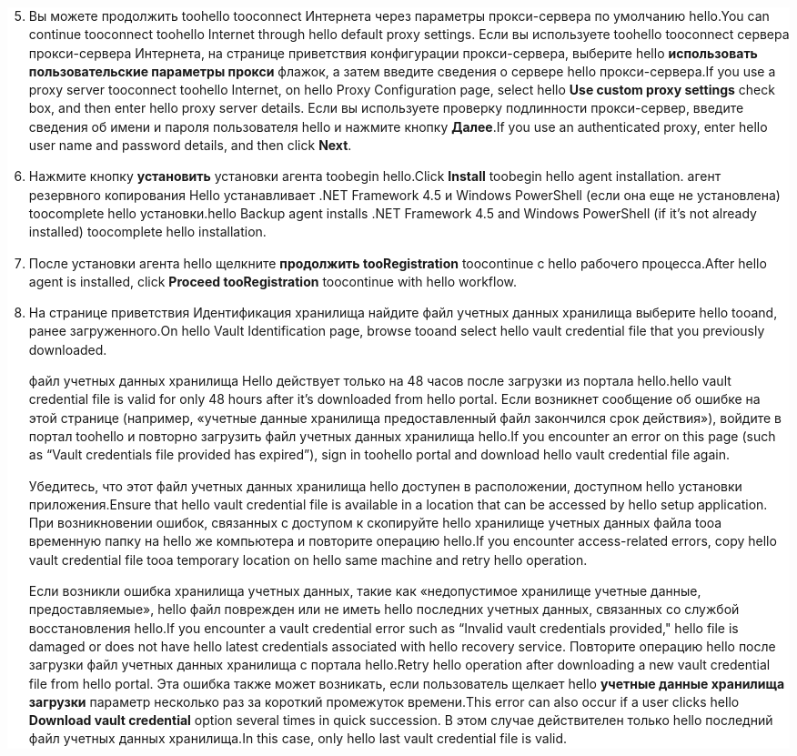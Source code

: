 5. <span data-ttu-id="189d0-154">Вы можете продолжить toohello tooconnect Интернета через параметры прокси-сервера по умолчанию hello.</span><span class="sxs-lookup"><span data-stu-id="189d0-154">You can continue tooconnect toohello Internet through hello default proxy settings.</span></span>             <span data-ttu-id="189d0-155">Если вы используете toohello tooconnect сервера прокси-сервера Интернета, на странице приветствия конфигурации прокси-сервера, выберите hello **использовать пользовательские параметры прокси** флажок, а затем введите сведения о сервере hello прокси-сервера.</span><span class="sxs-lookup"><span data-stu-id="189d0-155">If you use a proxy server tooconnect toohello Internet, on hello Proxy Configuration page, select hello **Use custom proxy settings** check box, and then enter hello proxy server details.</span></span> <span data-ttu-id="189d0-156">Если вы используете проверку подлинности прокси-сервер, введите сведения об имени и пароля пользователя hello и нажмите кнопку **Далее**.</span><span class="sxs-lookup"><span data-stu-id="189d0-156">If you use an authenticated proxy, enter hello user name and password details, and then click **Next**.</span></span>
6. <span data-ttu-id="189d0-157">Нажмите кнопку **установить** установки агента toobegin hello.</span><span class="sxs-lookup"><span data-stu-id="189d0-157">Click **Install** toobegin hello agent installation.</span></span> <span data-ttu-id="189d0-158">агент резервного копирования Hello устанавливает .NET Framework 4.5 и Windows PowerShell (если она еще не установлена) toocomplete hello установки.</span><span class="sxs-lookup"><span data-stu-id="189d0-158">hello Backup agent installs .NET Framework 4.5 and Windows PowerShell (if it’s not already installed) toocomplete hello installation.</span></span>
7. <span data-ttu-id="189d0-159">После установки агента hello щелкните **продолжить tooRegistration** toocontinue с hello рабочего процесса.</span><span class="sxs-lookup"><span data-stu-id="189d0-159">After hello agent is installed, click **Proceed tooRegistration** toocontinue with hello workflow.</span></span>
8. <span data-ttu-id="189d0-160">На странице приветствия Идентификация хранилища найдите файл учетных данных хранилища выберите hello tooand, ранее загруженного.</span><span class="sxs-lookup"><span data-stu-id="189d0-160">On hello Vault Identification page, browse tooand select hello vault credential file that you previously downloaded.</span></span>

    <span data-ttu-id="189d0-161">файл учетных данных хранилища Hello действует только на 48 часов после загрузки из портала hello.</span><span class="sxs-lookup"><span data-stu-id="189d0-161">hello vault credential file is valid for only 48 hours after it’s downloaded from hello portal.</span></span> <span data-ttu-id="189d0-162">Если возникнет сообщение об ошибке на этой странице (например, «учетные данные хранилища предоставленный файл закончился срок действия»), войдите в портал toohello и повторно загрузить файл учетных данных хранилища hello.</span><span class="sxs-lookup"><span data-stu-id="189d0-162">If you encounter an error on this page (such as “Vault credentials file provided has expired”), sign in toohello portal and download hello vault credential file again.</span></span>

    <span data-ttu-id="189d0-163">Убедитесь, что этот файл учетных данных хранилища hello доступен в расположении, доступном hello установки приложения.</span><span class="sxs-lookup"><span data-stu-id="189d0-163">Ensure that hello vault credential file is available in a location that can be accessed by hello setup application.</span></span> <span data-ttu-id="189d0-164">При возникновении ошибок, связанных с доступом к скопируйте hello хранилище учетных данных файла tooa временную папку на hello же компьютера и повторите операцию hello.</span><span class="sxs-lookup"><span data-stu-id="189d0-164">If you encounter access-related errors, copy hello vault credential file tooa temporary location on hello same machine and retry hello operation.</span></span>

    <span data-ttu-id="189d0-165">Если возникли ошибка хранилища учетных данных, такие как «недопустимое хранилище учетные данные, предоставляемые», hello файл поврежден или не иметь hello последних учетных данных, связанных со службой восстановления hello.</span><span class="sxs-lookup"><span data-stu-id="189d0-165">If you encounter a vault credential error such as “Invalid vault credentials provided," hello file is damaged or does not have hello latest credentials associated with hello recovery service.</span></span> <span data-ttu-id="189d0-166">Повторите операцию hello после загрузки файл учетных данных хранилища с портала hello.</span><span class="sxs-lookup"><span data-stu-id="189d0-166">Retry hello operation after downloading a new vault credential file from hello portal.</span></span> <span data-ttu-id="189d0-167">Эта ошибка также может возникать, если пользователь щелкает hello **учетные данные хранилища загрузки** параметр несколько раз за короткий промежуток времени.</span><span class="sxs-lookup"><span data-stu-id="189d0-167">This error can also occur if a user clicks hello **Download vault credential** option several times in quick succession.</span></span> <span data-ttu-id="189d0-168">В этом случае действителен только hello последний файл учетных данных хранилища.</span><span class="sxs-lookup"><span data-stu-id="189d0-168">In this case, only hello last vault credential file is valid.</span></span>